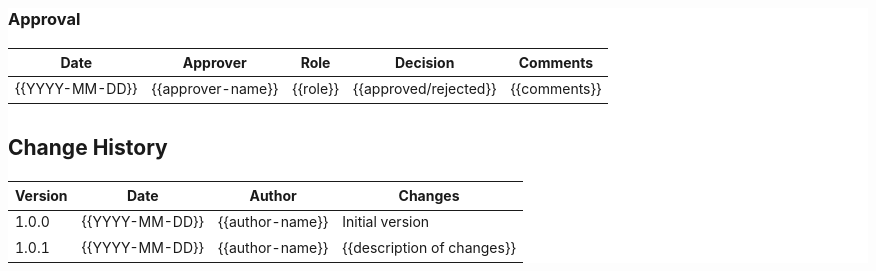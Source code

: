 ### Approval

| Date           | Approver          | Role     | Decision              | Comments     |
| -------------- | ----------------- | -------- | --------------------- | ------------ |
| {{YYYY-MM-DD}} | {{approver-name}} | {{role}} | {{approved/rejected}} | {{comments}} |

## Change History

| Version | Date           | Author          | Changes                    |
| ------- | -------------- | --------------- | -------------------------- |
| 1.0.0   | {{YYYY-MM-DD}} | {{author-name}} | Initial version            |
| 1.0.1   | {{YYYY-MM-DD}} | {{author-name}} | {{description of changes}} |
